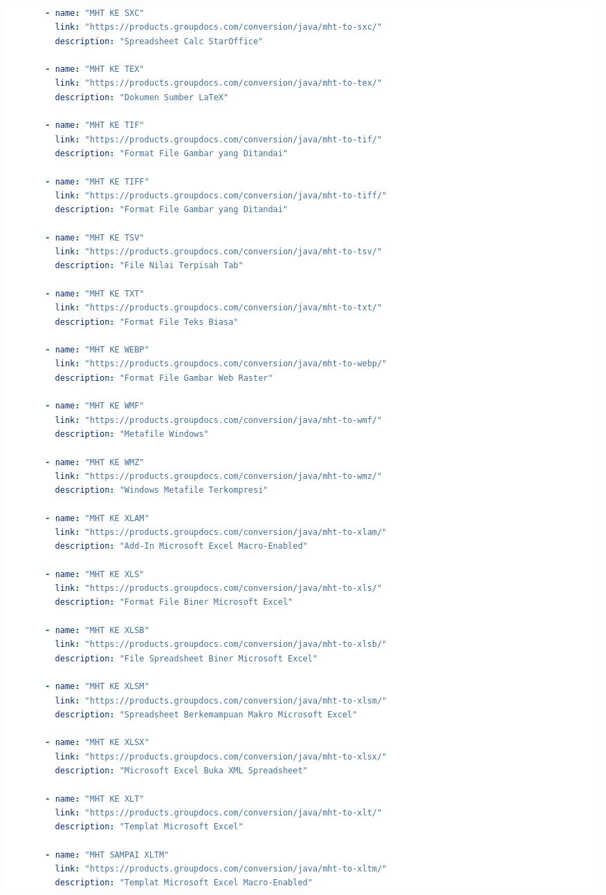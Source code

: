 ```yaml
        - name: "MHT KE SXC"
          link: "https://products.groupdocs.com/conversion/java/mht-to-sxc/"
          description: "Spreadsheet Calc StarOffice"

        - name: "MHT KE TEX"
          link: "https://products.groupdocs.com/conversion/java/mht-to-tex/"
          description: "Dokumen Sumber LaTeX"

        - name: "MHT KE TIF"
          link: "https://products.groupdocs.com/conversion/java/mht-to-tif/"
          description: "Format File Gambar yang Ditandai"

        - name: "MHT KE TIFF"
          link: "https://products.groupdocs.com/conversion/java/mht-to-tiff/"
          description: "Format File Gambar yang Ditandai"

        - name: "MHT KE TSV"
          link: "https://products.groupdocs.com/conversion/java/mht-to-tsv/"
          description: "File Nilai Terpisah Tab"

        - name: "MHT KE TXT"
          link: "https://products.groupdocs.com/conversion/java/mht-to-txt/"
          description: "Format File Teks Biasa"

        - name: "MHT KE WEBP"
          link: "https://products.groupdocs.com/conversion/java/mht-to-webp/"
          description: "Format File Gambar Web Raster"

        - name: "MHT KE WMF"
          link: "https://products.groupdocs.com/conversion/java/mht-to-wmf/"
          description: "Metafile Windows"

        - name: "MHT KE WMZ"
          link: "https://products.groupdocs.com/conversion/java/mht-to-wmz/"
          description: "Windows Metafile Terkompresi"

        - name: "MHT KE XLAM"
          link: "https://products.groupdocs.com/conversion/java/mht-to-xlam/"
          description: "Add-In Microsoft Excel Macro-Enabled"

        - name: "MHT KE XLS"
          link: "https://products.groupdocs.com/conversion/java/mht-to-xls/"
          description: "Format File Biner Microsoft Excel"

        - name: "MHT KE XLSB"
          link: "https://products.groupdocs.com/conversion/java/mht-to-xlsb/"
          description: "File Spreadsheet Biner Microsoft Excel"

        - name: "MHT KE XLSM"
          link: "https://products.groupdocs.com/conversion/java/mht-to-xlsm/"
          description: "Spreadsheet Berkemampuan Makro Microsoft Excel"

        - name: "MHT KE XLSX"
          link: "https://products.groupdocs.com/conversion/java/mht-to-xlsx/"
          description: "Microsoft Excel Buka XML Spreadsheet"

        - name: "MHT KE XLT"
          link: "https://products.groupdocs.com/conversion/java/mht-to-xlt/"
          description: "Templat Microsoft Excel"

        - name: "MHT SAMPAI XLTM"
          link: "https://products.groupdocs.com/conversion/java/mht-to-xltm/"
          description: "Templat Microsoft Excel Macro-Enabled"
```